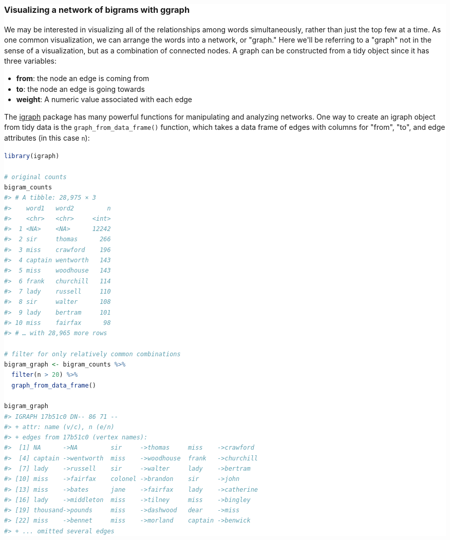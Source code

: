 ### Visualizing a network of bigrams with ggraph

We may be interested in visualizing all of the relationships among words simultaneously, rather than just the top few at a time. As one common visualization, we can arrange the words into a network, or "graph." Here we'll be referring to a "graph" not in the sense of a visualization, but as a combination of connected nodes. A graph can be constructed from a tidy object since it has three variables:

* **from**: the node an edge is coming from
* **to**: the node an edge is going towards
* **weight**: A numeric value associated with each edge

The [igraph](http://igraph.org/) package has many powerful functions for manipulating and analyzing networks. One way to create an igraph object from tidy data is the `graph_from_data_frame()` function, which takes a data frame of edges with columns for "from", "to", and edge attributes (in this case `n`):


```r
library(igraph)

# original counts
bigram_counts
#> # A tibble: 28,975 × 3
#>    word1   word2         n
#>    <chr>   <chr>     <int>
#>  1 <NA>    <NA>      12242
#>  2 sir     thomas      266
#>  3 miss    crawford    196
#>  4 captain wentworth   143
#>  5 miss    woodhouse   143
#>  6 frank   churchill   114
#>  7 lady    russell     110
#>  8 sir     walter      108
#>  9 lady    bertram     101
#> 10 miss    fairfax      98
#> # … with 28,965 more rows

# filter for only relatively common combinations
bigram_graph <- bigram_counts %>%
  filter(n > 20) %>%
  graph_from_data_frame()

bigram_graph
#> IGRAPH 17b51c0 DN-- 86 71 -- 
#> + attr: name (v/c), n (e/n)
#> + edges from 17b51c0 (vertex names):
#>  [1] NA      ->NA         sir     ->thomas     miss    ->crawford  
#>  [4] captain ->wentworth  miss    ->woodhouse  frank   ->churchill 
#>  [7] lady    ->russell    sir     ->walter     lady    ->bertram   
#> [10] miss    ->fairfax    colonel ->brandon    sir     ->john      
#> [13] miss    ->bates      jane    ->fairfax    lady    ->catherine 
#> [16] lady    ->middleton  miss    ->tilney     miss    ->bingley   
#> [19] thousand->pounds     miss    ->dashwood   dear    ->miss      
#> [22] miss    ->bennet     miss    ->morland    captain ->benwick   
#> + ... omitted several edges
```
